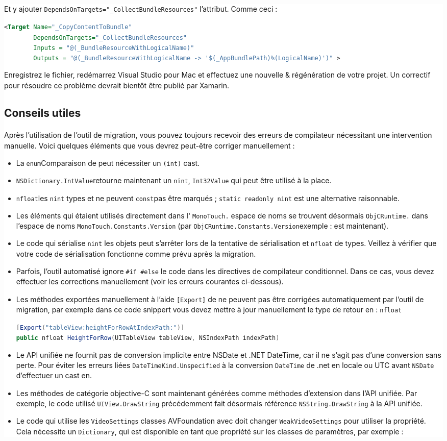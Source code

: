 Et y ajouter `DependsOnTargets="_CollectBundleResources"` l’attribut. Comme ceci :

```xml
<Target Name="_CopyContentToBundle"
        DependsOnTargets="_CollectBundleResources"
        Inputs = "@(_BundleResourceWithLogicalName)"
        Outputs = "@(_BundleResourceWithLogicalName -> '$(_AppBundlePath)%(LogicalName)')" >
```

Enregistrez le fichier, redémarrez Visual Studio pour Mac et effectuez une nouvelle & régénération de votre projet. Un correctif pour résoudre ce problème devrait bientôt être publié par Xamarin.

## <a name="useful-tips"></a>Conseils utiles

Après l’utilisation de l’outil de migration, vous pouvez toujours recevoir des erreurs de compilateur nécessitant une intervention manuelle.
Voici quelques éléments que vous devrez peut-être corriger manuellement :

- La `enum`Comparaison de peut nécessiter un `(int)` cast.

- `NSDictionary.IntValue`retourne maintenant un `nint`, `Int32Value` qui peut être utilisé à la place.

- `nfloat`les `nint` types et ne peuvent `const`pas être marqués ; `static readonly nint` est une alternative raisonnable.

- Les éléments qui étaient utilisés directement dans l' `MonoTouch.` espace de noms se trouvent désormais `ObjCRuntime.` dans l’espace de noms `MonoTouch.Constants.Version` (par `ObjCRuntime.Constants.Version`exemple : est maintenant).

- Le code qui sérialise `nint` les objets peut s’arrêter lors de la tentative de sérialisation et `nfloat` de types. Veillez à vérifier que votre code de sérialisation fonctionne comme prévu après la migration.

- Parfois, l’outil automatisé ignore `#if #else` le code dans les directives de compilateur conditionnel. Dans ce cas, vous devez effectuer les corrections manuellement (voir les erreurs courantes ci-dessous).

- Les méthodes exportées manuellement à l’aide `[Export]` de ne peuvent pas être corrigées automatiquement par l’outil de migration, par exemple dans ce code snippert vous devez mettre à jour manuellement le type de retour en : `nfloat`

  ```csharp
  [Export("tableView:heightForRowAtIndexPath:")]
  public nfloat HeightForRow(UITableView tableView, NSIndexPath indexPath)
  ```

- Le API unifiée ne fournit pas de conversion implicite entre NSDate et .NET DateTime, car il ne s’agit pas d’une conversion sans perte. Pour éviter les erreurs liées `DateTimeKind.Unspecified` à la conversion `DateTime` de .net en locale ou UTC avant `NSDate`d’effectuer un cast en.

- Les méthodes de catégorie objective-C sont maintenant générées comme méthodes d’extension dans l’API unifiée. Par exemple, le code utilisé `UIView.DrawString` précédemment fait désormais référence `NSString.DrawString` à la API unifiée.

- Le code qui utilise les `VideoSettings` classes AVFoundation avec doit changer `WeakVideoSettings` pour utiliser la propriété. Cela nécessite un `Dictionary`, qui est disponible en tant que propriété sur les classes de paramètres, par exemple :
